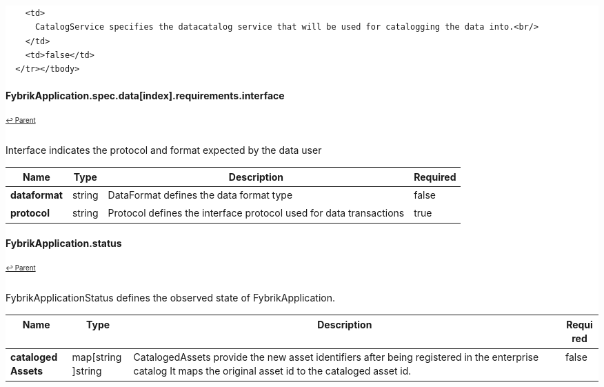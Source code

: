         <td>
          CatalogService specifies the datacatalog service that will be used for catalogging the data into.<br/>
        </td>
        <td>false</td>
      </tr></tbody>
</table>


#### FybrikApplication.spec.data[index].requirements.interface
<sup><sup>[↩ Parent](#fybrikapplicationspecdataindexrequirements)</sup></sup>



Interface indicates the protocol and format expected by the data user

<table>
    <thead>
        <tr>
            <th>Name</th>
            <th>Type</th>
            <th>Description</th>
            <th>Required</th>
        </tr>
    </thead>
    <tbody><tr>
        <td><b>dataformat</b></td>
        <td>string</td>
        <td>
          DataFormat defines the data format type<br/>
        </td>
        <td>false</td>
      </tr><tr>
        <td><b>protocol</b></td>
        <td>string</td>
        <td>
          Protocol defines the interface protocol used for data transactions<br/>
        </td>
        <td>true</td>
      </tr></tbody>
</table>


#### FybrikApplication.status
<sup><sup>[↩ Parent](#fybrikapplication)</sup></sup>



FybrikApplicationStatus defines the observed state of FybrikApplication.

<table>
    <thead>
        <tr>
            <th>Name</th>
            <th>Type</th>
            <th>Description</th>
            <th>Required</th>
        </tr>
    </thead>
    <tbody><tr>
        <td><b>catalogedAssets</b></td>
        <td>map[string]string</td>
        <td>
          CatalogedAssets provide the new asset identifiers after being registered in the enterprise catalog It maps the original asset id to the cataloged asset id.<br/>
        </td>
        <td>false</td>
